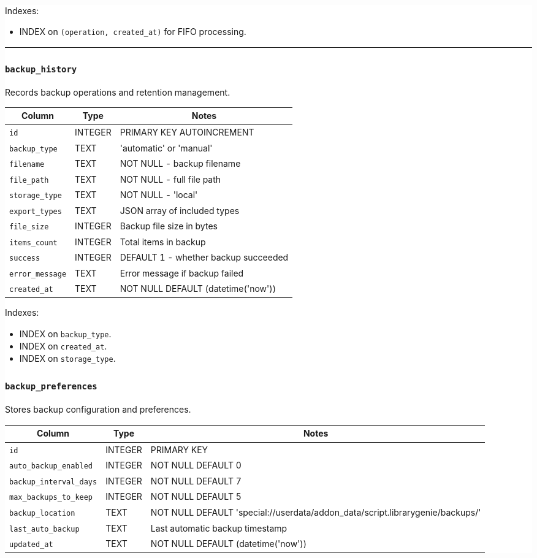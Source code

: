 Indexes:
- INDEX on `(operation, created_at)` for FIFO processing.

---

### `backup_history`
Records backup operations and retention management.

| Column              | Type    | Notes |
|---------------------|---------|-------|
| `id`                | INTEGER | PRIMARY KEY AUTOINCREMENT |
| `backup_type`       | TEXT    | 'automatic' or 'manual' |
| `filename`          | TEXT    | NOT NULL - backup filename |
| `file_path`         | TEXT    | NOT NULL - full file path |
| `storage_type`      | TEXT    | NOT NULL - 'local' |
| `export_types`      | TEXT    | JSON array of included types |
| `file_size`         | INTEGER | Backup file size in bytes |
| `items_count`       | INTEGER | Total items in backup |
| `success`           | INTEGER | DEFAULT 1 - whether backup succeeded |
| `error_message`     | TEXT    | Error message if backup failed |
| `created_at`        | TEXT    | NOT NULL DEFAULT (datetime('now')) |

Indexes:
- INDEX on `backup_type`.
- INDEX on `created_at`.
- INDEX on `storage_type`.

### `backup_preferences`
Stores backup configuration and preferences.

| Column                | Type    | Notes |
|-----------------------|---------|-------|
| `id`                  | INTEGER | PRIMARY KEY |
| `auto_backup_enabled` | INTEGER | NOT NULL DEFAULT 0 |
| `backup_interval_days`| INTEGER | NOT NULL DEFAULT 7 |
| `max_backups_to_keep` | INTEGER | NOT NULL DEFAULT 5 |
| `backup_location`     | TEXT    | NOT NULL DEFAULT 'special://userdata/addon_data/script.librarygenie/backups/' |
| `last_auto_backup`    | TEXT    | Last automatic backup timestamp |
| `updated_at`          | TEXT    | NOT NULL DEFAULT (datetime('now')) |
